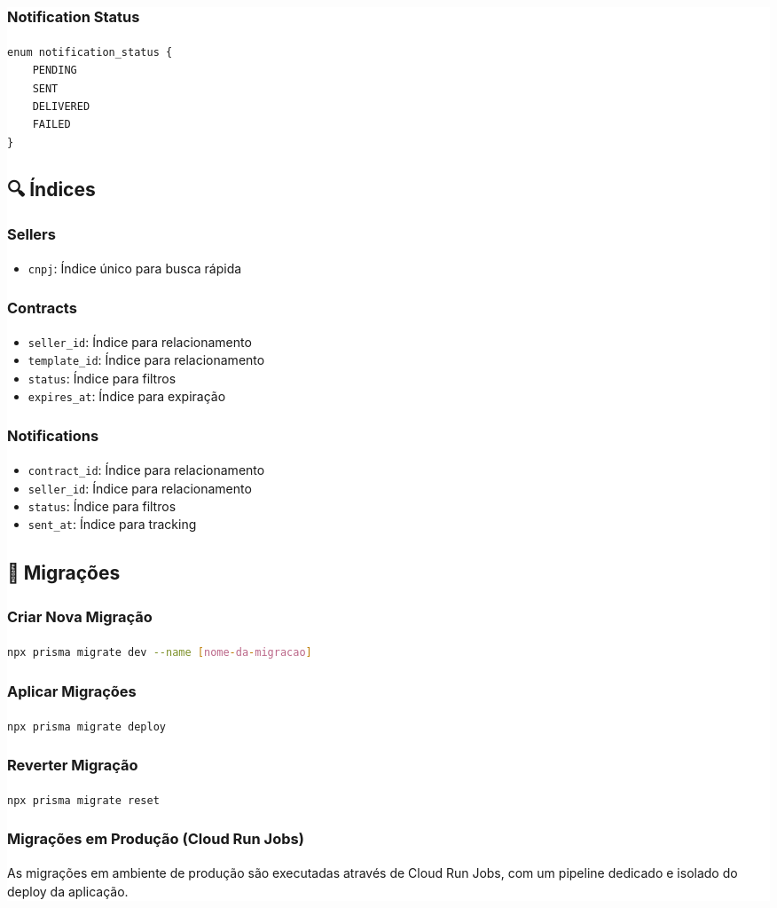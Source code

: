 ### Notification Status

```prisma
enum notification_status {
    PENDING
    SENT
    DELIVERED
    FAILED
}
```

## 🔍 Índices

### Sellers
- `cnpj`: Índice único para busca rápida

### Contracts
- `seller_id`: Índice para relacionamento
- `template_id`: Índice para relacionamento
- `status`: Índice para filtros
- `expires_at`: Índice para expiração

### Notifications
- `contract_id`: Índice para relacionamento
- `seller_id`: Índice para relacionamento
- `status`: Índice para filtros
- `sent_at`: Índice para tracking

## 🔄 Migrações

### Criar Nova Migração
```bash
npx prisma migrate dev --name [nome-da-migracao]
```

### Aplicar Migrações
```bash
npx prisma migrate deploy
```

### Reverter Migração
```bash
npx prisma migrate reset
```

### Migrações em Produção (Cloud Run Jobs)

As migrações em ambiente de produção são executadas através de Cloud Run Jobs,
com um pipeline dedicado e isolado do deploy da aplicação.
